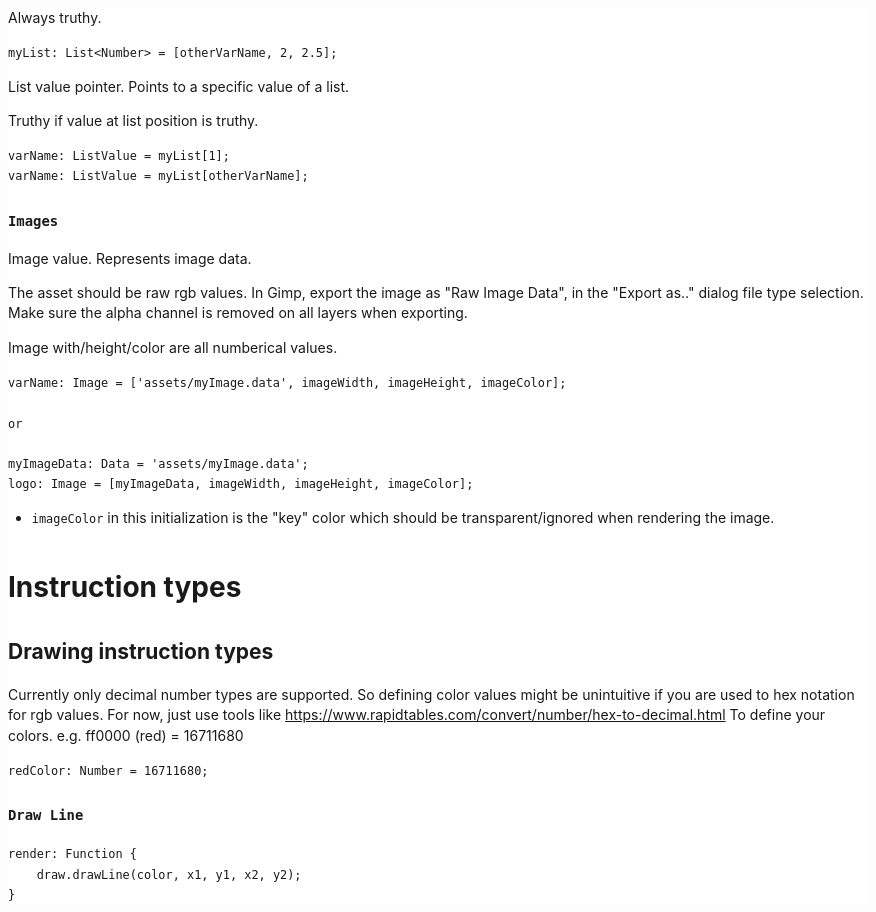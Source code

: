 Always truthy.
```
myList: List<Number> = [otherVarName, 2, 2.5];
```


List value pointer. Points to a specific value of a list.

Truthy if value at list position is truthy.
```
varName: ListValue = myList[1];
varName: ListValue = myList[otherVarName];
```

### `Images`
Image value. Represents image data.

The asset should be raw rgb values. In Gimp, export the image as "Raw Image Data", in the "Export as.." dialog file type selection.
Make sure the alpha channel is removed on all layers when exporting.

Image with/height/color are all numberical values.

```
varName: Image = ['assets/myImage.data', imageWidth, imageHeight, imageColor];

or

myImageData: Data = 'assets/myImage.data';
logo: Image = [myImageData, imageWidth, imageHeight, imageColor];
```

- `imageColor` in this initialization is the "key" color which should be transparent/ignored when rendering the image.


# Instruction types

## Drawing instruction types
Currently only decimal number types are supported. 
So defining color values might be unintuitive if you are used to hex notation for rgb values.
For now, just use tools like https://www.rapidtables.com/convert/number/hex-to-decimal.html To define your colors.
e.g. ff0000 (red) = 16711680
```
redColor: Number = 16711680;
```
### `Draw Line`
```
render: Function {
    draw.drawLine(color, x1, y1, x2, y2);
}
```
